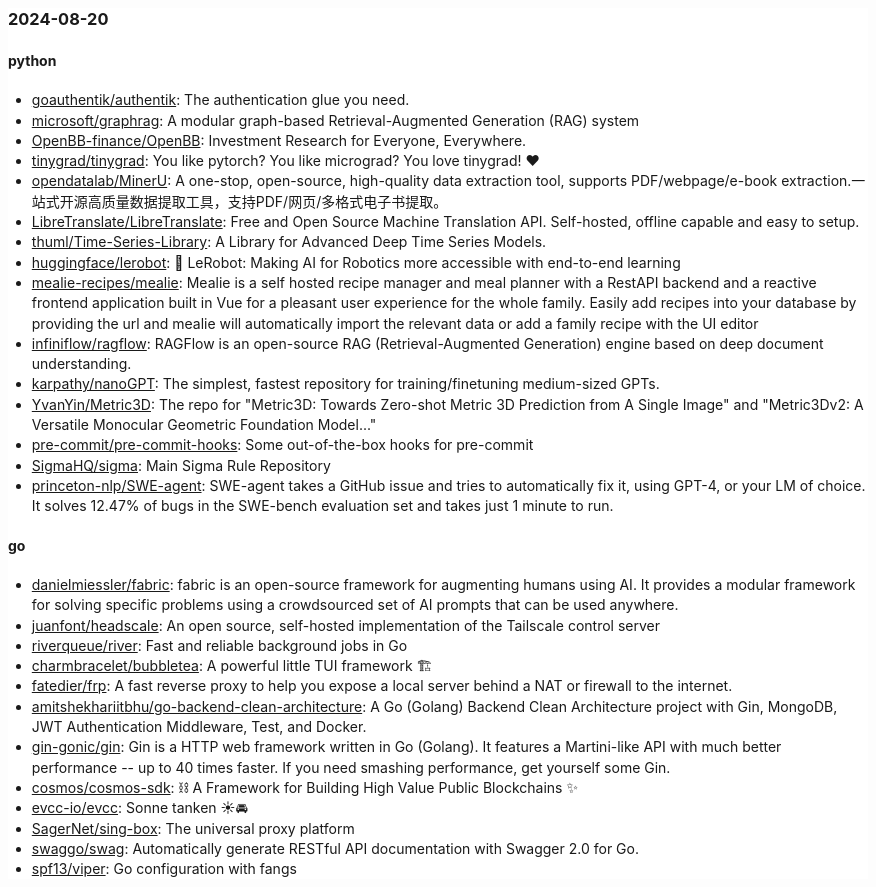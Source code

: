 ### 2024-08-20

#### python
* [goauthentik/authentik](https://github.com/goauthentik/authentik): The authentication glue you need.
* [microsoft/graphrag](https://github.com/microsoft/graphrag): A modular graph-based Retrieval-Augmented Generation (RAG) system
* [OpenBB-finance/OpenBB](https://github.com/OpenBB-finance/OpenBB): Investment Research for Everyone, Everywhere.
* [tinygrad/tinygrad](https://github.com/tinygrad/tinygrad): You like pytorch? You like micrograd? You love tinygrad! ❤️
* [opendatalab/MinerU](https://github.com/opendatalab/MinerU): A one-stop, open-source, high-quality data extraction tool, supports PDF/webpage/e-book extraction.一站式开源高质量数据提取工具，支持PDF/网页/多格式电子书提取。
* [LibreTranslate/LibreTranslate](https://github.com/LibreTranslate/LibreTranslate): Free and Open Source Machine Translation API. Self-hosted, offline capable and easy to setup.
* [thuml/Time-Series-Library](https://github.com/thuml/Time-Series-Library): A Library for Advanced Deep Time Series Models.
* [huggingface/lerobot](https://github.com/huggingface/lerobot): 🤗 LeRobot: Making AI for Robotics more accessible with end-to-end learning
* [mealie-recipes/mealie](https://github.com/mealie-recipes/mealie): Mealie is a self hosted recipe manager and meal planner with a RestAPI backend and a reactive frontend application built in Vue for a pleasant user experience for the whole family. Easily add recipes into your database by providing the url and mealie will automatically import the relevant data or add a family recipe with the UI editor
* [infiniflow/ragflow](https://github.com/infiniflow/ragflow): RAGFlow is an open-source RAG (Retrieval-Augmented Generation) engine based on deep document understanding.
* [karpathy/nanoGPT](https://github.com/karpathy/nanoGPT): The simplest, fastest repository for training/finetuning medium-sized GPTs.
* [YvanYin/Metric3D](https://github.com/YvanYin/Metric3D): The repo for "Metric3D: Towards Zero-shot Metric 3D Prediction from A Single Image" and "Metric3Dv2: A Versatile Monocular Geometric Foundation Model..."
* [pre-commit/pre-commit-hooks](https://github.com/pre-commit/pre-commit-hooks): Some out-of-the-box hooks for pre-commit
* [SigmaHQ/sigma](https://github.com/SigmaHQ/sigma): Main Sigma Rule Repository
* [princeton-nlp/SWE-agent](https://github.com/princeton-nlp/SWE-agent): SWE-agent takes a GitHub issue and tries to automatically fix it, using GPT-4, or your LM of choice. It solves 12.47% of bugs in the SWE-bench evaluation set and takes just 1 minute to run.

#### go
* [danielmiessler/fabric](https://github.com/danielmiessler/fabric): fabric is an open-source framework for augmenting humans using AI. It provides a modular framework for solving specific problems using a crowdsourced set of AI prompts that can be used anywhere.
* [juanfont/headscale](https://github.com/juanfont/headscale): An open source, self-hosted implementation of the Tailscale control server
* [riverqueue/river](https://github.com/riverqueue/river): Fast and reliable background jobs in Go
* [charmbracelet/bubbletea](https://github.com/charmbracelet/bubbletea): A powerful little TUI framework 🏗
* [fatedier/frp](https://github.com/fatedier/frp): A fast reverse proxy to help you expose a local server behind a NAT or firewall to the internet.
* [amitshekhariitbhu/go-backend-clean-architecture](https://github.com/amitshekhariitbhu/go-backend-clean-architecture): A Go (Golang) Backend Clean Architecture project with Gin, MongoDB, JWT Authentication Middleware, Test, and Docker.
* [gin-gonic/gin](https://github.com/gin-gonic/gin): Gin is a HTTP web framework written in Go (Golang). It features a Martini-like API with much better performance -- up to 40 times faster. If you need smashing performance, get yourself some Gin.
* [cosmos/cosmos-sdk](https://github.com/cosmos/cosmos-sdk): ⛓️ A Framework for Building High Value Public Blockchains ✨
* [evcc-io/evcc](https://github.com/evcc-io/evcc): Sonne tanken ☀️🚘
* [SagerNet/sing-box](https://github.com/SagerNet/sing-box): The universal proxy platform
* [swaggo/swag](https://github.com/swaggo/swag): Automatically generate RESTful API documentation with Swagger 2.0 for Go.
* [spf13/viper](https://github.com/spf13/viper): Go configuration with fangs